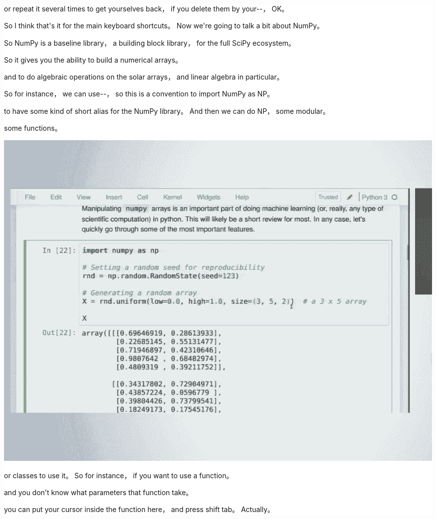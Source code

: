  or repeat it several times to get yourselves back， if you delete them by your--， OK。

 So I think that's it for the main keyboard shortcuts。 Now we're going to talk a bit about NumPy。

 So NumPy is a baseline library， a building block library， for the full SciPy ecosystem。

 So it gives you the ability to build a numerical arrays。

 and to do algebraic operations on the solar arrays， and linear algebra in particular。

 So for instance， we can use--， so this is a convention to import NumPy as NP。

 to have some kind of short alias for the NumPy library。 And then we can do NP， some modular。

 some functions。

![](img/c04d678b99df1406ae3dbf232bf3d810_111.png)

 or classes to use it。 So for instance， if you want to use a function。

 and you don't know what parameters that function take。

 you can put your cursor inside the function here， and press shift tab。 Actually。
